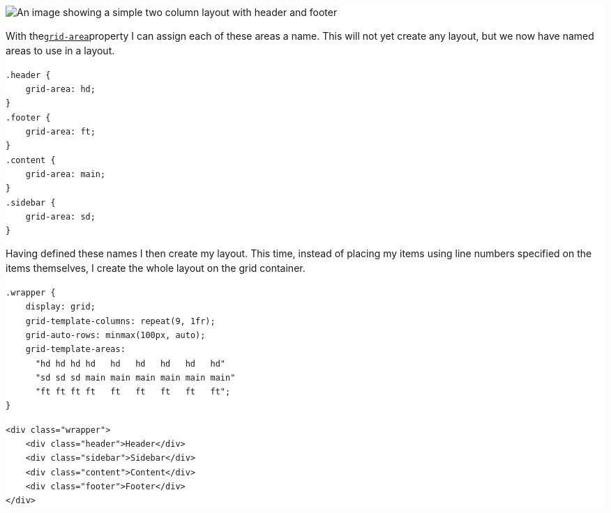 ![An image showing a simple two column layout with header and footer](%34926.png "")



With the[`grid-area`](%33919 "The grid-area CSS property is a shorthand property for grid-row-start, grid-column-start, grid-row-end and grid-column-end, specifying a grid item’s size and location within the grid row by contributing a line, a span, or nothing (automatic) to its grid placement, thereby specifying the edges of its grid area.")property I can assign each of these areas a name. This will not yet create any layout, but we now have named areas to use in a layout.


```
.header {
    grid-area: hd;
}
.footer {
    grid-area: ft;
}
.content {
    grid-area: main;
}
.sidebar {
    grid-area: sd;
}
```


Having defined these names I then create my layout. This time, instead of placing my items using line numbers specified on the items themselves, I create the whole layout on the grid container.


```
.wrapper {
    display: grid;
    grid-template-columns: repeat(9, 1fr);
    grid-auto-rows: minmax(100px, auto);
    grid-template-areas: 
      "hd hd hd hd   hd   hd   hd   hd   hd"
      "sd sd sd main main main main main main"
      "ft ft ft ft   ft   ft   ft   ft   ft";
}
```





```
<div class="wrapper">
    <div class="header">Header</div>
    <div class="sidebar">Sidebar</div>
    <div class="content">Content</div>
    <div class="footer">Footer</div>
</div>
```


<iframe src='https://mdn.mozillademos.org/en-US/docs/Web/CSS/CSS_Grid_Layout/Grid_Template_Areas$samples/Grid_Area_1?revision=1385491' width='300' height='330'></iframe>
